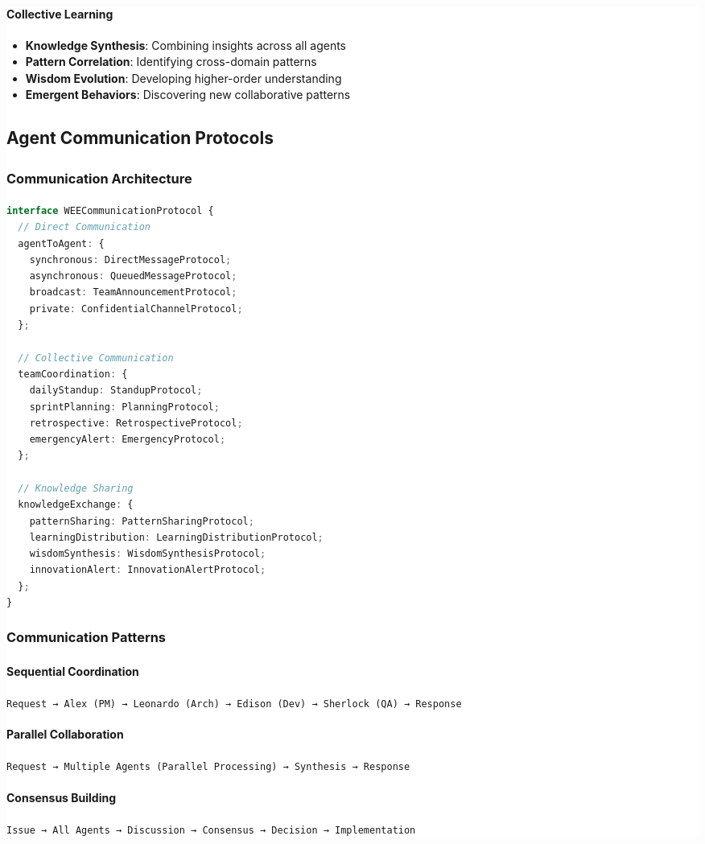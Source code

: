 #### Collective Learning
- **Knowledge Synthesis**: Combining insights across all agents
- **Pattern Correlation**: Identifying cross-domain patterns
- **Wisdom Evolution**: Developing higher-order understanding
- **Emergent Behaviors**: Discovering new collaborative patterns

## Agent Communication Protocols

### Communication Architecture
```typescript
interface WEECommunicationProtocol {
  // Direct Communication
  agentToAgent: {
    synchronous: DirectMessageProtocol;
    asynchronous: QueuedMessageProtocol;
    broadcast: TeamAnnouncementProtocol;
    private: ConfidentialChannelProtocol;
  };
  
  // Collective Communication
  teamCoordination: {
    dailyStandup: StandupProtocol;
    sprintPlanning: PlanningProtocol;
    retrospective: RetrospectiveProtocol;
    emergencyAlert: EmergencyProtocol;
  };
  
  // Knowledge Sharing
  knowledgeExchange: {
    patternSharing: PatternSharingProtocol;
    learningDistribution: LearningDistributionProtocol;
    wisdomSynthesis: WisdomSynthesisProtocol;
    innovationAlert: InnovationAlertProtocol;
  };
}
```

### Communication Patterns
#### Sequential Coordination
```
Request → Alex (PM) → Leonardo (Arch) → Edison (Dev) → Sherlock (QA) → Response
```

#### Parallel Collaboration
```
Request → Multiple Agents (Parallel Processing) → Synthesis → Response
```

#### Consensus Building
```
Issue → All Agents → Discussion → Consensus → Decision → Implementation
```
